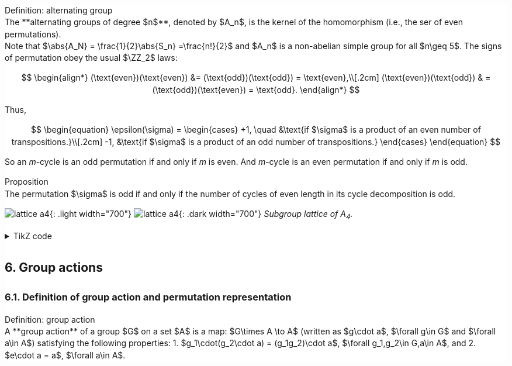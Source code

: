<div class="box-info" markdown="1">
<div class="title"> Definition: alternating group </div>
The **alternating groups of degree $n$**, denoted by $A_n$, is the kernel of the homomorphism (i.e., the ser of even permutations). 
</div>
Note that $\abs{A_N} = \frac{1}{2}\abs{S_n} =\frac{n!}{2}$ and $A_n$ is a non-abelian simple group for all $n\geq 5$. The signs of permutation obey the usual $\ZZ_2$ laws:

$$
\begin{align*}
   (\text{even})(\text{even}) &= (\text{odd})(\text{odd}) = \text{even},\\[.2cm]
   (\text{even})(\text{odd}) & = (\text{odd})(\text{even}) = \text{odd}.
\end{align*}
$$

Thus, 

$$
\begin{equation}
\epsilon(\sigma) = 
   \begin{cases}
      +1, \quad &\text{if $\sigma$ is a product of an even number of transpositions.}\\[.2cm]
      -1, &\text{if $\sigma$ is a product of an odd number of transpositions.}
   \end{cases}
\end{equation}
$$

So an $m$-cycle is an odd permutation if and only if $m$ is even. And $m$-cycle is an even permutation if and only if $m$ is odd.

<div class="box-warning" markdown="1">
<div class="title"> Proposition </div>
The permutation $\sigma$ is odd if and only if the number of cycles of even length in its cycle decomposition is odd.
</div>

![lattice a4](lattice-a4.PNG){: .light width="700"}
![lattice a4](lattice-a4-dark.PNG){: .dark width="700"}
_Subgroup lattice of $A_4$._

<details class="details-inline" markdown="1"><summary>TikZ code </summary></details>

## 6. Group actions

### 6.1. Definition of group action and permutation representation
<div class="box-info" markdown="1">
<div class="title"> Definition: group action </div>
A **group action** of a group $G$ on a set $A$ is a map: $G\times A \to A$ (written as $g\cdot a$, $\forall g\in G$ and $\forall a\in A$) satisfying the following properties:
1. $g_1\cdot(g_2\cdot a) = (g_1g_2)\cdot a$, $\forall g_1,g_2\in G,a\in A$, and
2. $e\cdot a = a$, $\forall a\in A$.
</div>
